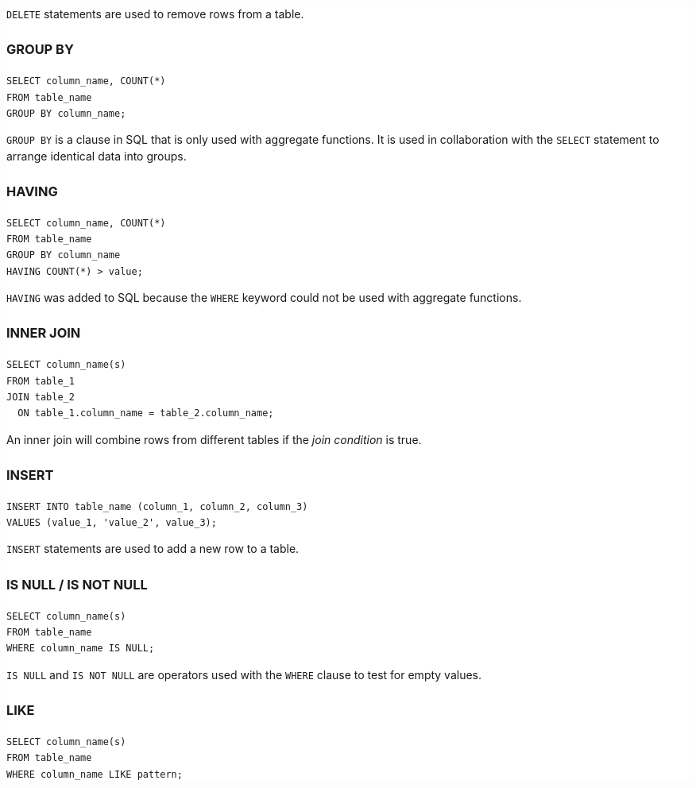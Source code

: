 `DELETE` statements are used to remove rows from a table.

### GROUP BY

```
SELECT column_name, COUNT(*)
FROM table_name
GROUP BY column_name;
```

`GROUP BY` is a clause in SQL that is only used with aggregate functions. It is used in collaboration with the `SELECT` statement to arrange identical data into groups.

### HAVING

```
SELECT column_name, COUNT(*)
FROM table_name
GROUP BY column_name
HAVING COUNT(*) > value;
```

`HAVING` was added to SQL because the `WHERE` keyword could not be used with aggregate functions.

### INNER JOIN

```
SELECT column_name(s)
FROM table_1
JOIN table_2
  ON table_1.column_name = table_2.column_name;
```

An inner join will combine rows from different tables if the *join condition* is true.

### INSERT

```
INSERT INTO table_name (column_1, column_2, column_3) 
VALUES (value_1, 'value_2', value_3);
```

`INSERT` statements are used to add a new row to a table.

### IS NULL / IS NOT NULL

```
SELECT column_name(s)
FROM table_name
WHERE column_name IS NULL;
```

`IS NULL` and `IS NOT NULL` are operators used with the `WHERE` clause to test for empty values.

### LIKE

```
SELECT column_name(s)
FROM table_name
WHERE column_name LIKE pattern;
```
